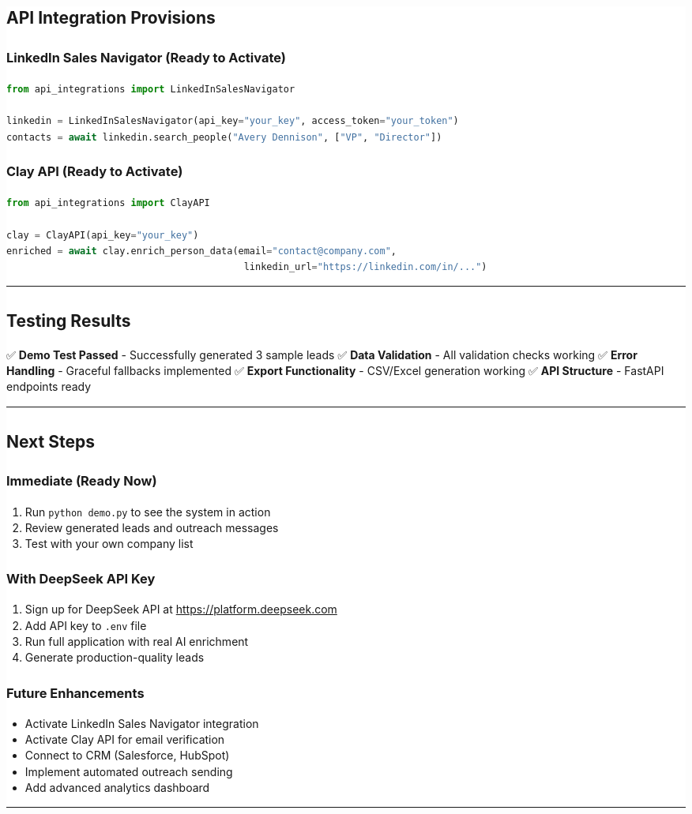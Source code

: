 
## API Integration Provisions

### LinkedIn Sales Navigator (Ready to Activate)
```python
from api_integrations import LinkedInSalesNavigator

linkedin = LinkedInSalesNavigator(api_key="your_key", access_token="your_token")
contacts = await linkedin.search_people("Avery Dennison", ["VP", "Director"])
```

### Clay API (Ready to Activate)
```python
from api_integrations import ClayAPI

clay = ClayAPI(api_key="your_key")
enriched = await clay.enrich_person_data(email="contact@company.com", 
                                          linkedin_url="https://linkedin.com/in/...")
```

---

## Testing Results

✅ **Demo Test Passed** - Successfully generated 3 sample leads
✅ **Data Validation** - All validation checks working
✅ **Error Handling** - Graceful fallbacks implemented
✅ **Export Functionality** - CSV/Excel generation working
✅ **API Structure** - FastAPI endpoints ready

---

## Next Steps

### Immediate (Ready Now)
1. Run `python demo.py` to see the system in action
2. Review generated leads and outreach messages
3. Test with your own company list

### With DeepSeek API Key
1. Sign up for DeepSeek API at https://platform.deepseek.com
2. Add API key to `.env` file
3. Run full application with real AI enrichment
4. Generate production-quality leads

### Future Enhancements
- Activate LinkedIn Sales Navigator integration
- Activate Clay API for email verification
- Connect to CRM (Salesforce, HubSpot)
- Implement automated outreach sending
- Add advanced analytics dashboard

---
